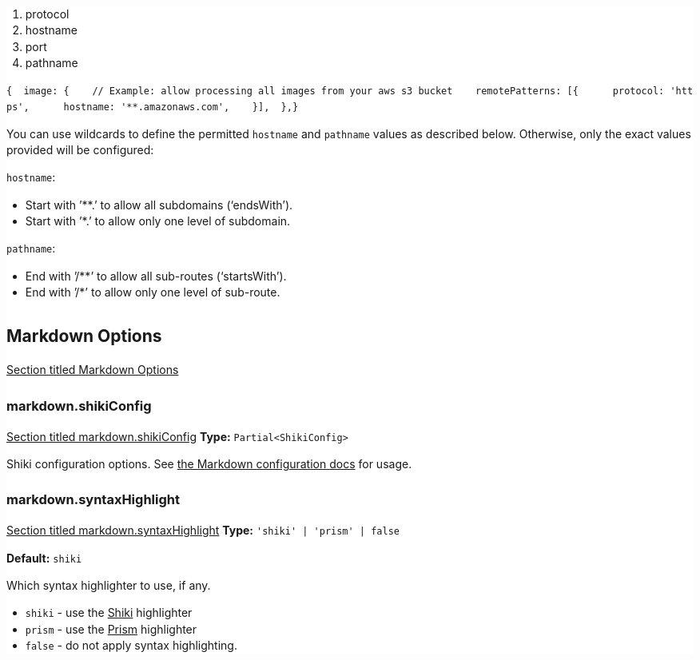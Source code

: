 
1. protocol
2. hostname
3. port
4. pathname







```
{  image: {    // Example: allow processing all images from your aws s3 bucket    remotePatterns: [{      protocol: 'https',      hostname: '**.amazonaws.com',    }],  },}
```

You can use wildcards to define the permitted `hostname` and `pathname` values as described below. Otherwise, only the exact values provided will be configured:


`hostname`:


* Start with ’\*\*.’ to allow all subdomains (‘endsWith’).
* Start with ’\*.’ to allow only one level of subdomain.


`pathname`:


* End with ’/\*\*’ to allow all sub\-routes (‘startsWith’).
* End with ’/\*’ to allow only one level of sub\-route.


Markdown Options
----------------

[Section titled Markdown Options](#markdown-options)
### markdown.shikiConfig

[Section titled markdown.shikiConfig](#markdownshikiconfig)
**Type:** `Partial<ShikiConfig>`


Shiki configuration options. See [the Markdown configuration docs](/en/guides/markdown-content/#shiki-configuration) for usage.


### markdown.syntaxHighlight

[Section titled markdown.syntaxHighlight](#markdownsyntaxhighlight)
**Type:** `'shiki' | 'prism' | false`  

**Default:** `shiki`


Which syntax highlighter to use, if any.


* `shiki` \- use the [Shiki](https://shiki.style) highlighter
* `prism` \- use the [Prism](https://prismjs.com/) highlighter
* `false` \- do not apply syntax highlighting.
